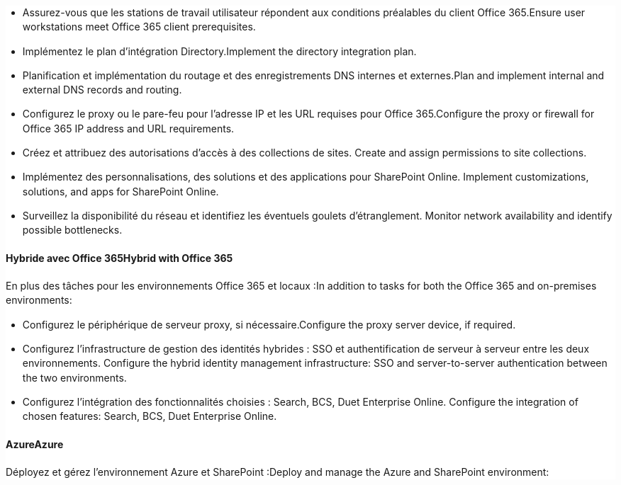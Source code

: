 - <span data-ttu-id="99e83-261">Assurez-vous que les stations de travail utilisateur répondent aux conditions préalables du client Office 365.</span><span class="sxs-lookup"><span data-stu-id="99e83-261">Ensure user workstations meet Office 365 client prerequisites.</span></span> 
    
- <span data-ttu-id="99e83-262">Implémentez le plan d’intégration Directory.</span><span class="sxs-lookup"><span data-stu-id="99e83-262">Implement the directory integration plan.</span></span> 
    
- <span data-ttu-id="99e83-263">Planification et implémentation du routage et des enregistrements DNS internes et externes.</span><span class="sxs-lookup"><span data-stu-id="99e83-263">Plan and implement internal and external DNS records and routing.</span></span> 
    
- <span data-ttu-id="99e83-264">Configurez le proxy ou le pare-feu pour l’adresse IP et les URL requises pour Office 365.</span><span class="sxs-lookup"><span data-stu-id="99e83-264">Configure the proxy or firewall for Office 365 IP address and URL requirements.</span></span> 
    
- <span data-ttu-id="99e83-265">Créez et attribuez des autorisations d’accès à des collections de sites. </span><span class="sxs-lookup"><span data-stu-id="99e83-265">Create and assign permissions to site collections.</span></span> 
    
- <span data-ttu-id="99e83-266">Implémentez des personnalisations, des solutions et des applications pour SharePoint Online. </span><span class="sxs-lookup"><span data-stu-id="99e83-266">Implement customizations, solutions, and apps for SharePoint Online.</span></span> 
    
- <span data-ttu-id="99e83-267">Surveillez la disponibilité du réseau et identifiez les éventuels goulets d’étranglement. </span><span class="sxs-lookup"><span data-stu-id="99e83-267">Monitor network availability and identify possible bottlenecks.</span></span> 
    
#### <a name="hybrid-with-office-365"></a><span data-ttu-id="99e83-268">Hybride avec Office 365</span><span class="sxs-lookup"><span data-stu-id="99e83-268">Hybrid with Office 365</span></span>

<span data-ttu-id="99e83-269">En plus des tâches pour les environnements Office 365 et locaux :</span><span class="sxs-lookup"><span data-stu-id="99e83-269">In addition to tasks for both the Office 365 and on-premises environments:</span></span> 
  
- <span data-ttu-id="99e83-270">Configurez le périphérique de serveur proxy, si nécessaire.</span><span class="sxs-lookup"><span data-stu-id="99e83-270">Configure the proxy server device, if required.</span></span> 
    
- <span data-ttu-id="99e83-271">Configurez l’infrastructure de gestion des identités hybrides : SSO et authentification de serveur à serveur entre les deux environnements. </span><span class="sxs-lookup"><span data-stu-id="99e83-271">Configure the hybrid identity management infrastructure: SSO and server-to-server authentication between the two environments.</span></span> 
    
- <span data-ttu-id="99e83-272">Configurez l’intégration des fonctionnalités choisies : Search, BCS, Duet Enterprise Online. </span><span class="sxs-lookup"><span data-stu-id="99e83-272">Configure the integration of chosen features: Search, BCS, Duet Enterprise Online.</span></span> 
    
#### <a name="azure"></a><span data-ttu-id="99e83-273">Azure</span><span class="sxs-lookup"><span data-stu-id="99e83-273">Azure</span></span>

<span data-ttu-id="99e83-274">Déployez et gérez l’environnement Azure et SharePoint :</span><span class="sxs-lookup"><span data-stu-id="99e83-274">Deploy and manage the Azure and SharePoint environment:</span></span> 
  
